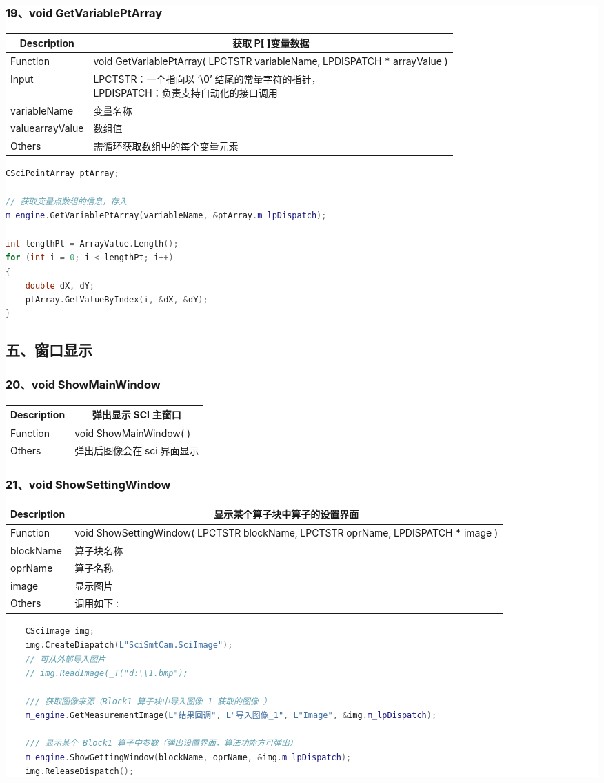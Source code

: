 ### 19、void GetVariablePtArray

| Description     | 获取 P[ ]变量数据                                                              |
| --------------- | ------------------------------------------------------------------------ |
| Function        | void GetVariablePtArray( LPCTSTR variableName, LPDISPATCH * arrayValue ) |
| Input           | LPCTSTR：一个指向以 ‘\0’ 结尾的常量字符的指针，<br/>LPDISPATCH：负责支持自动化的接口调用               |
| variableName    | 变量名称                                                                     |
| valuearrayValue | 数组值                                                                      |
| Others          | 需循环获取数组中的每个变量元素                                                          |

```cpp
CSciPointArray ptArray;

// 获取变量点数组的信息，存入
m_engine.GetVariablePtArray(variableName, &ptArray.m_lpDispatch); 

int lengthPt = ArrayValue.Length(); 
for (int i = 0; i < lengthPt; i++) 
{ 
    double dX, dY; 
    ptArray.GetValueByIndex(i, &dX, &dY); 
}
```

## 五、窗口显示

### 20、void ShowMainWindow

| Description | 弹出显示 SCI 主窗口           |
| ----------- | ---------------------- |
| Function    | void ShowMainWindow( ) |
| Others      | 弹出后图像会在 sci 界面显示       |

### 21、void ShowSettingWindow

| Description | 显示某个算子块中算子的设置界面                                                                  |
| ----------- | -------------------------------------------------------------------------------- |
| Function    | void ShowSettingWindow( LPCTSTR blockName, LPCTSTR oprName, LPDISPATCH * image ) |
| blockName   | 算子块名称                                                                            |
| oprName     | 算子名称                                                                             |
| image       | 显示图片                                                                             |
| Others      | 调用如下 :                                                                           |

```cpp
    CSciImage img;
    img.CreateDiapatch(L"SciSmtCam.SciImage");
    // 可从外部导入图片
    // img.ReadImage(_T("d:\\1.bmp");

    /// 获取图像来源（Block1 算子块中导入图像_1 获取的图像 ）
    m_engine.GetMeasurementImage(L"结果回调", L"导入图像_1", L"Image", &img.m_lpDispatch);

    /// 显示某个 Block1 算子中参数（弹出设置界面，算法功能方可弹出）
    m_engine.ShowGettingWindow(blockName, oprName, &img.m_lpDispatch);
    img.ReleaseDispatch();
```
